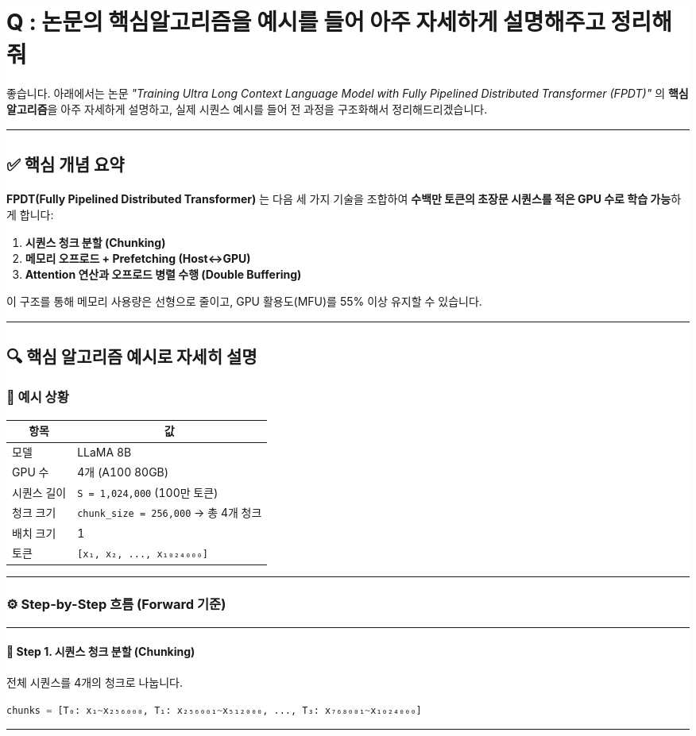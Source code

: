 


# Q : 논문의 핵심알고리즘을 예시를 들어 아주 자세하게 설명해주고 정리해 줘



좋습니다. 아래에서는 논문 *"Training Ultra Long Context Language Model with Fully Pipelined Distributed Transformer (FPDT)"* 의 **핵심 알고리즘**을 아주 자세하게 설명하고, 실제 시퀀스 예시를 들어 전 과정을 구조화해서 정리해드리겠습니다.

---

## ✅ 핵심 개념 요약

**FPDT(Fully Pipelined Distributed Transformer)** 는 다음 세 가지 기술을 조합하여 **수백만 토큰의 초장문 시퀀스를 적은 GPU 수로 학습 가능**하게 합니다:

1. **시퀀스 청크 분할 (Chunking)**
2. **메모리 오프로드 + Prefetching (Host↔GPU)**
3. **Attention 연산과 오프로드 병렬 수행 (Double Buffering)**

이 구조를 통해 메모리 사용량은 선형으로 줄이고, GPU 활용도(MFU)를 55% 이상 유지할 수 있습니다.

---

## 🔍 핵심 알고리즘 예시로 자세히 설명

### 🌟 예시 상황

| 항목        | 값                                   |
| ----------- | ------------------------------------ |
| 모델        | LLaMA 8B                             |
| GPU 수      | 4개 (A100 80GB)                      |
| 시퀀스 길이 | `S = 1,024,000` (100만 토큰)         |
| 청크 크기   | `chunk_size = 256,000` → 총 4개 청크 |
| 배치 크기   | 1                                    |
| 토큰        | `[x₁, x₂, ..., x₁₀₂₄₀₀₀]`            |

---

### ⚙️ Step-by-Step 흐름 (Forward 기준)

---

#### 🧩 Step 1. 시퀀스 청크 분할 (Chunking)
전체 시퀀스를 4개의 청크로 나눕니다.

```python
chunks = [T₀: x₁~x₂₅₆₀₀₀, T₁: x₂₅₆₀₀₁~x₅₁₂₀₀₀, ..., T₃: x₇₆₈₀₀₁~x₁₀₂₄₀₀₀]
```

---